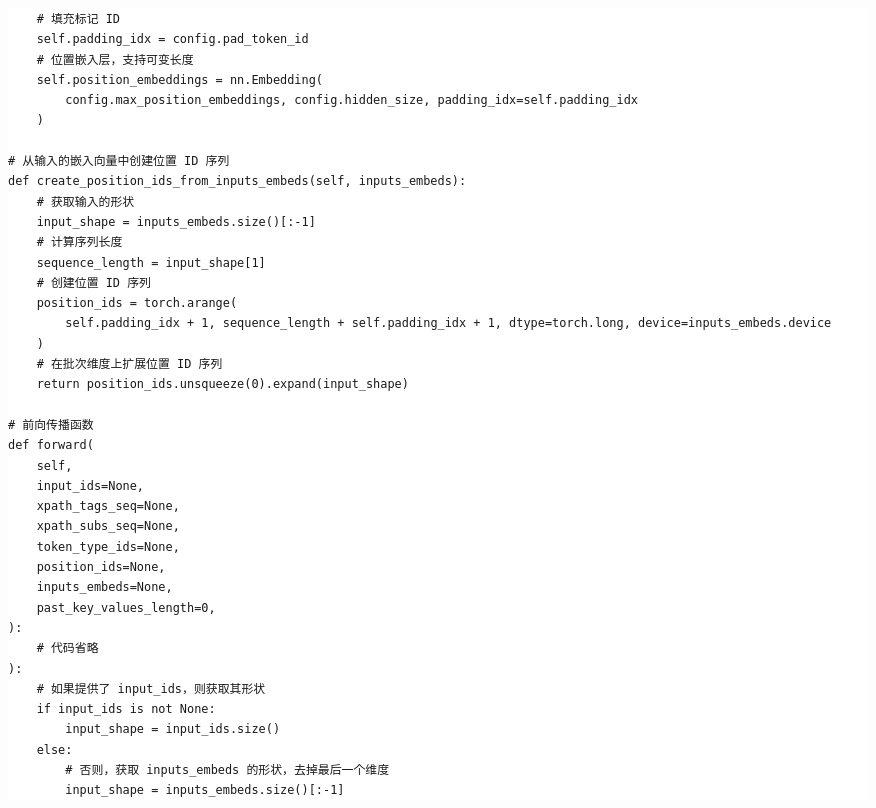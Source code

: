         # 填充标记 ID
        self.padding_idx = config.pad_token_id
        # 位置嵌入层，支持可变长度
        self.position_embeddings = nn.Embedding(
            config.max_position_embeddings, config.hidden_size, padding_idx=self.padding_idx
        )

    # 从输入的嵌入向量中创建位置 ID 序列
    def create_position_ids_from_inputs_embeds(self, inputs_embeds):
        # 获取输入的形状
        input_shape = inputs_embeds.size()[:-1]
        # 计算序列长度
        sequence_length = input_shape[1]
        # 创建位置 ID 序列
        position_ids = torch.arange(
            self.padding_idx + 1, sequence_length + self.padding_idx + 1, dtype=torch.long, device=inputs_embeds.device
        )
        # 在批次维度上扩展位置 ID 序列
        return position_ids.unsqueeze(0).expand(input_shape)

    # 前向传播函数
    def forward(
        self,
        input_ids=None,
        xpath_tags_seq=None,
        xpath_subs_seq=None,
        token_type_ids=None,
        position_ids=None,
        inputs_embeds=None,
        past_key_values_length=0,
    ):
        # 代码省略
    ):
        # 如果提供了 input_ids，则获取其形状
        if input_ids is not None:
            input_shape = input_ids.size()
        else:
            # 否则，获取 inputs_embeds 的形状，去掉最后一个维度
            input_shape = inputs_embeds.size()[:-1]

